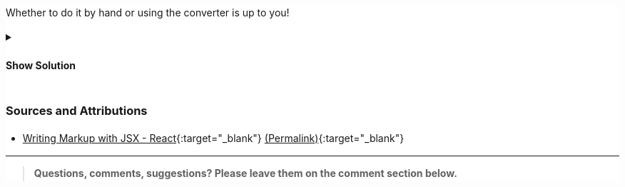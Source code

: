 

Whether to do it by hand or using the converter is up to you!

<details markdown="1"><summary>
    <h4>Show Solution</h4>
  </summary></details>




### Sources and Attributions

- [Writing Markup with JSX - React](https://react.dev/learn/writing-markup-with-jsx){:target="_blank"} [(Permalink)](https://github.com/reactjs/react.dev/blob/5de85198a3c575d94a395138e3f471cc7172a51c/src/content/learn/writing-markup-with-jsx.md){:target="_blank"}

---

> **Questions, comments, suggestions? Please leave them on the comment section below.**

<script src="https://utteranc.es/client.js"
  repo="in-tech-gration/WDX-180"
  issue-term="pathname"
  theme="github-dark"
  crossorigin="anonymous"
  async>
</script>